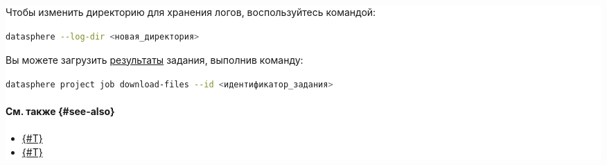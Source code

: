 Чтобы изменить директорию для хранения логов, воспользуйтесь командой:

```bash
datasphere --log-dir <новая_директория>
```

Вы можете загрузить [результаты](../../operations/projects/use-job-results.md) задания, выполнив команду:

```bash
datasphere project job download-files --id <идентификатор_задания>
```

#### См. также {#see-also}

* [{#T}](../../operations/projects/work-with-jobs.md)
* [{#T}](../../operations/projects/use-job-results.md)
